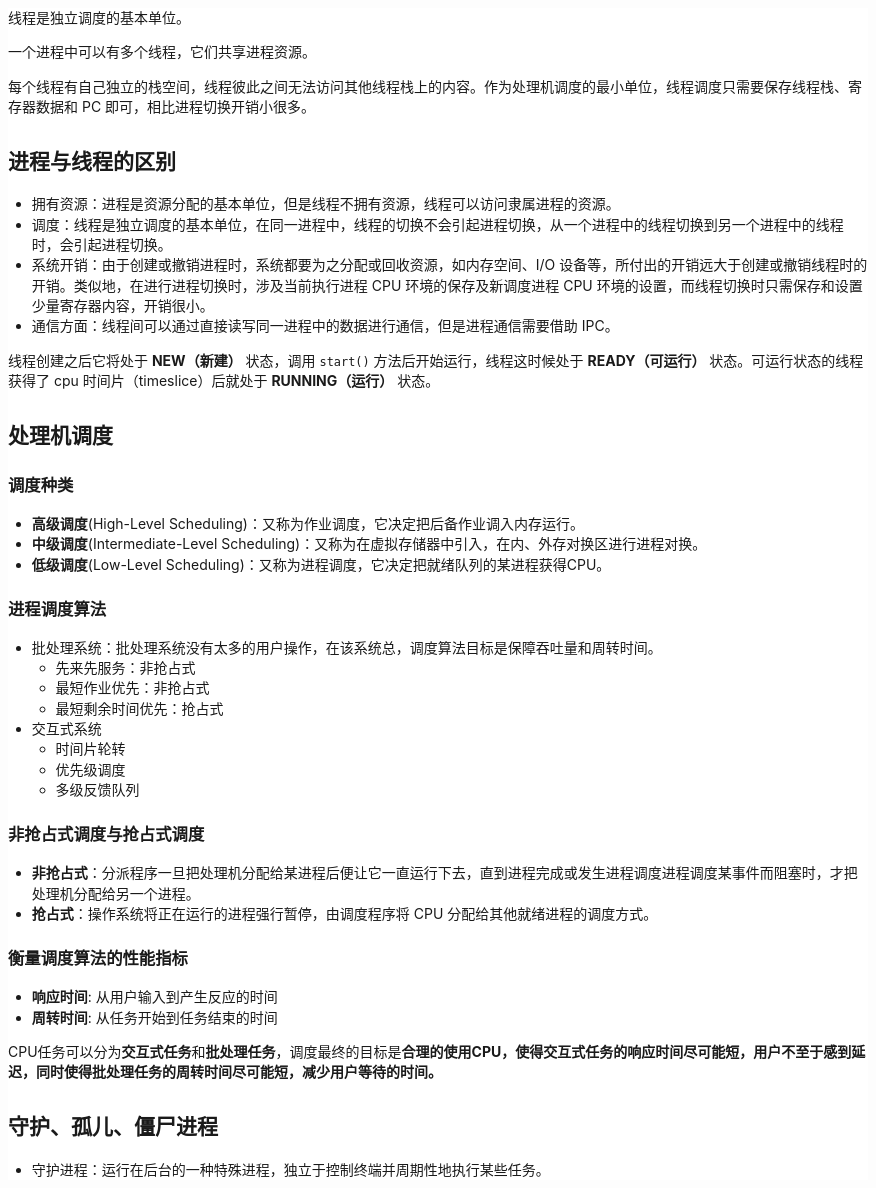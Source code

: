 线程是独立调度的基本单位。

一个进程中可以有多个线程，它们共享进程资源。

每个线程有自己独立的栈空间，线程彼此之间无法访问其他线程栈上的内容。作为处理机调度的最小单位，线程调度只需要保存线程栈、寄存器数据和 PC 即可，相比进程切换开销小很多。

## 进程与线程的区别

- 拥有资源：进程是资源分配的基本单位，但是线程不拥有资源，线程可以访问隶属进程的资源。
-  调度：线程是独立调度的基本单位，在同一进程中，线程的切换不会引起进程切换，从一个进程中的线程切换到另一个进程中的线程时，会引起进程切换。
- 系统开销：由于创建或撤销进程时，系统都要为之分配或回收资源，如内存空间、I/O 设备等，所付出的开销远大于创建或撤销线程时的开销。类似地，在进行进程切换时，涉及当前执行进程 CPU 环境的保存及新调度进程 CPU 环境的设置，而线程切换时只需保存和设置少量寄存器内容，开销很小。
- 通信方面：线程间可以通过直接读写同一进程中的数据进行通信，但是进程通信需要借助 IPC。

线程创建之后它将处于 **NEW（新建）** 状态，调用 `start()` 方法后开始运行，线程这时候处于 **READY（可运行）** 状态。可运行状态的线程获得了 cpu 时间片（timeslice）后就处于 **RUNNING（运行）** 状态。

## 处理机调度

### 调度种类

- **高级调度**(High-Level Scheduling)：又称为作业调度，它决定把后备作业调入内存运行。
- **中级调度**(Intermediate-Level Scheduling)：又称为在虚拟存储器中引入，在内、外存对换区进行进程对换。
- **低级调度**(Low-Level Scheduling)：又称为进程调度，它决定把就绪队列的某进程获得CPU。

### 进程调度算法

- 批处理系统：批处理系统没有太多的用户操作，在该系统总，调度算法目标是保障吞吐量和周转时间。
  - 先来先服务：非抢占式
  - 最短作业优先：非抢占式
  - 最短剩余时间优先：抢占式
- 交互式系统
  - 时间片轮转
  - 优先级调度
  - 多级反馈队列

### 非抢占式调度与抢占式调度

- **非抢占式**：分派程序一旦把处理机分配给某进程后便让它一直运行下去，直到进程完成或发生进程调度进程调度某事件而阻塞时，才把处理机分配给另一个进程。
- **抢占式**：操作系统将正在运行的进程强行暂停，由调度程序将 CPU 分配给其他就绪进程的调度方式。

### 衡量调度算法的性能指标

- **响应时间**: 从用户输入到产生反应的时间
- **周转时间**: 从任务开始到任务结束的时间

CPU任务可以分为**交互式任务**和**批处理任务**，调度最终的目标是**合理的使用CPU，使得交互式任务的响应时间尽可能短，用户不至于感到延迟，同时使得批处理任务的周转时间尽可能短，减少用户等待的时间。**

## 守护、孤儿、僵尸进程

- 守护进程：运行在后台的一种特殊进程，独立于控制终端并周期性地执行某些任务。
